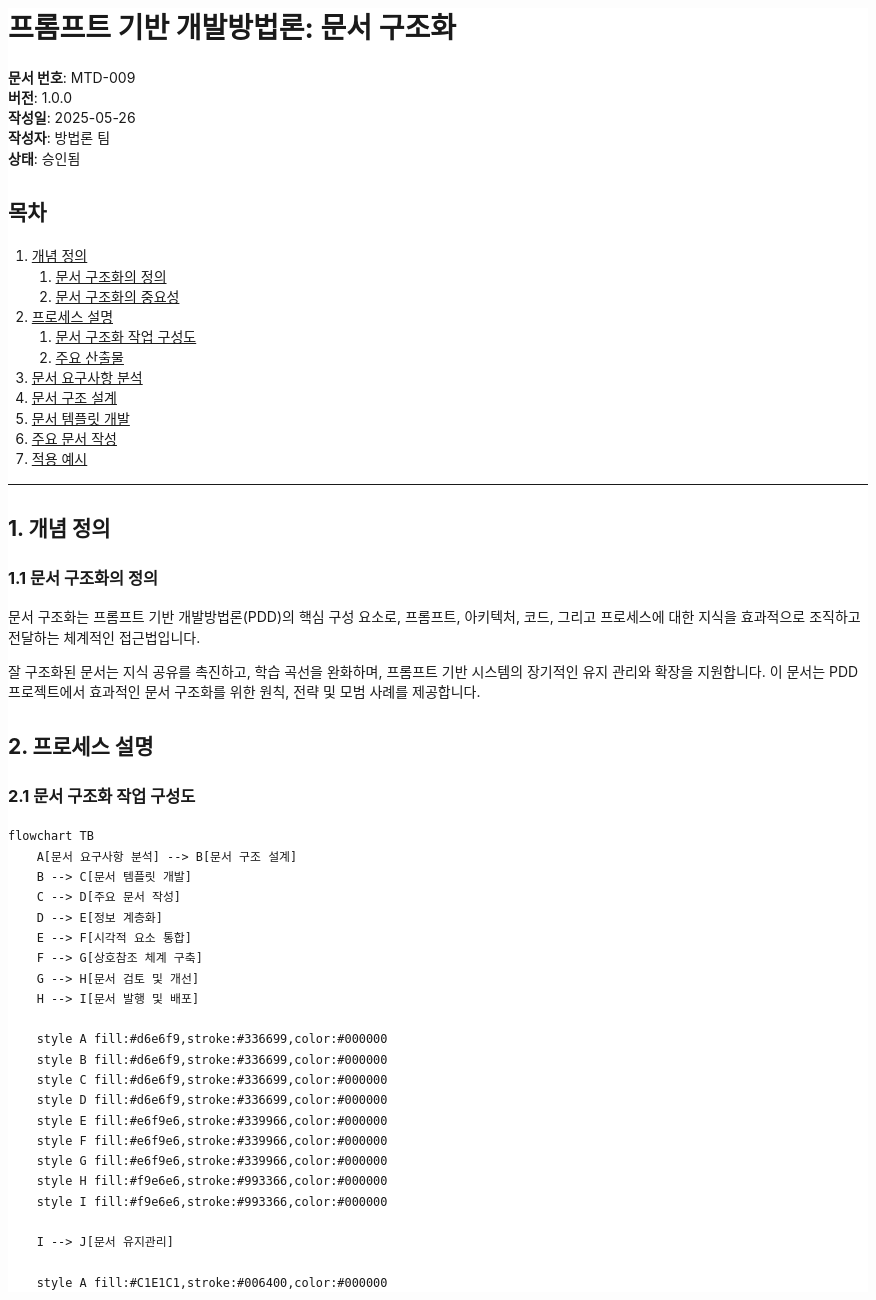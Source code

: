 # 프롬프트 기반 개발방법론: 문서 구조화

**문서 번호**: MTD-009  
**버전**: 1.0.0  
**작성일**: 2025-05-26  
**작성자**: 방법론 팀  
**상태**: 승인됨

## 목차

1. [개념 정의](#1-개념-정의)
   1. [문서 구조화의 정의](#11-문서-구조화의-정의)
   2. [문서 구조화의 중요성](#12-문서-구조화의-중요성)
2. [프로세스 설명](#2-프로세스-설명)
   1. [문서 구조화 작업 구성도](#21-문서-구조화-작업-구성도)
   2. [주요 산출물](#22-주요-산출물)
3. [문서 요구사항 분석](#3-문서-요구사항-분석)
4. [문서 구조 설계](#4-문서-구조-설계)
5. [문서 템플릿 개발](#5-문서-템플릿-개발)
6. [주요 문서 작성](#6-주요-문서-작성)
7. [적용 예시](#7-적용-예시)

---

## 1. 개념 정의

### 1.1 문서 구조화의 정의

문서 구조화는 프롬프트 기반 개발방법론(PDD)의 핵심 구성 요소로, 프롬프트, 아키텍처, 코드, 그리고 프로세스에 대한 지식을 효과적으로 조직하고 전달하는 체계적인 접근법입니다.

잘 구조화된 문서는 지식 공유를 촉진하고, 학습 곡선을 완화하며, 프롬프트 기반 시스템의 장기적인 유지 관리와 확장을 지원합니다. 이 문서는 PDD 프로젝트에서 효과적인 문서 구조화를 위한 원칙, 전략 및 모범 사례를 제공합니다.

## 2. 프로세스 설명

### 2.1 문서 구조화 작업 구성도

```mermaid
flowchart TB
    A[문서 요구사항 분석] --> B[문서 구조 설계]
    B --> C[문서 템플릿 개발]
    C --> D[주요 문서 작성]
    D --> E[정보 계층화]
    E --> F[시각적 요소 통합]
    F --> G[상호참조 체계 구축]
    G --> H[문서 검토 및 개선]
    H --> I[문서 발행 및 배포]
    
    style A fill:#d6e6f9,stroke:#336699,color:#000000
    style B fill:#d6e6f9,stroke:#336699,color:#000000
    style C fill:#d6e6f9,stroke:#336699,color:#000000
    style D fill:#d6e6f9,stroke:#336699,color:#000000
    style E fill:#e6f9e6,stroke:#339966,color:#000000
    style F fill:#e6f9e6,stroke:#339966,color:#000000
    style G fill:#e6f9e6,stroke:#339966,color:#000000
    style H fill:#f9e6e6,stroke:#993366,color:#000000
    style I fill:#f9e6e6,stroke:#993366,color:#000000

    I --> J[문서 유지관리]
    
    style A fill:#C1E1C1,stroke:#006400,color:#000000
```